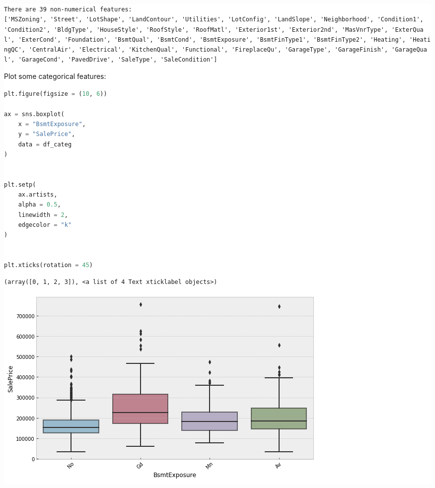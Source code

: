     There are 39 non-numerical features:
    ['MSZoning', 'Street', 'LotShape', 'LandContour', 'Utilities', 'LotConfig', 'LandSlope', 'Neighborhood', 'Condition1', 'Condition2', 'BldgType', 'HouseStyle', 'RoofStyle', 'RoofMatl', 'Exterior1st', 'Exterior2nd', 'MasVnrType', 'ExterQual', 'ExterCond', 'Foundation', 'BsmtQual', 'BsmtCond', 'BsmtExposure', 'BsmtFinType1', 'BsmtFinType2', 'Heating', 'HeatingQC', 'CentralAir', 'Electrical', 'KitchenQual', 'Functional', 'FireplaceQu', 'GarageType', 'GarageFinish', 'GarageQual', 'GarageCond', 'PavedDrive', 'SaleType', 'SaleCondition']
    

Plot some categorical features:


```python
plt.figure(figsize = (10, 6))

ax = sns.boxplot(
    x = "BsmtExposure",
    y = "SalePrice",
    data = df_categ
)


plt.setp(
    ax.artists, 
    alpha = 0.5,
    linewidth = 2, 
    edgecolor = "k"
)


plt.xticks(rotation = 45)
```




    (array([0, 1, 2, 3]), <a list of 4 Text xticklabel objects>)




![png](output_39_1.png)
